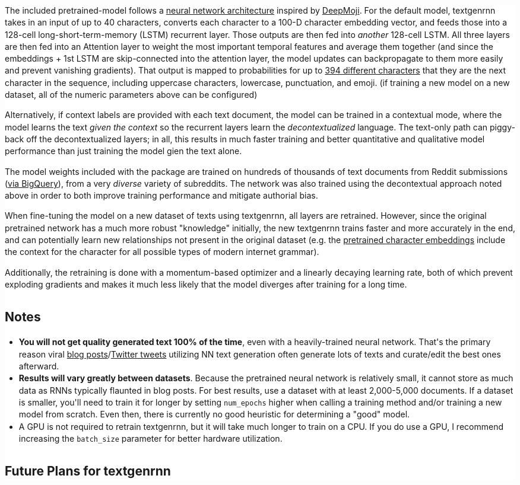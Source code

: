 The included pretrained-model follows a [neural network architecture](https://github.com/bfelbo/DeepMoji/blob/master/deepmoji/model_def.py) inspired by [DeepMoji](https://github.com/bfelbo/DeepMoji). For the default model, textgenrnn takes in an input of up to 40 characters, converts each character to a 100-D character embedding vector, and feeds those into a 128-cell long-short-term-memory \(LSTM\) recurrent layer. Those outputs are then fed into _another_ 128-cell LSTM. All three layers are then fed into an Attention layer to weight the most important temporal features and average them together \(and since the embeddings + 1st LSTM are skip-connected into the attention layer, the model updates can backpropagate to them more easily and prevent vanishing gradients\). That output is mapped to probabilities for up to [394 different characters](/textgenrnn/textgenrnn_vocab.json) that they are the next character in the sequence, including uppercase characters, lowercase, punctuation, and emoji. \(if training a new model on a new dataset, all of the numeric parameters above can be configured\)

Alternatively, if context labels are provided with each text document, the model can be trained in a contextual mode, where the model learns the text _given the context_ so the recurrent layers learn the _decontextualized_ language. The text-only path can piggy-back off the decontextualized layers; in all, this results in much faster training and better quantitative and qualitative model performance than just training the model gien the text alone.

The model weights included with the package are trained on hundreds of thousands of text documents from Reddit submissions \([via BigQuery](http://minimaxir.com/2015/10/reddit-bigquery/)\), from a very _diverse_ variety of subreddits. The network was also trained using the decontextual approach noted above in order to both improve training performance and mitigate authorial bias.

When fine-tuning the model on a new dataset of texts using textgenrnn, all layers are retrained. However, since the original pretrained network has a much more robust "knowledge" initially, the new textgenrnn trains faster and more accurately in the end, and can potentially learn new relationships not present in the original dataset \(e.g. the [pretrained character embeddings](http://minimaxir.com/2017/04/char-embeddings/) include the context for the character for all possible types of modern internet grammar\).

Additionally, the retraining is done with a momentum-based optimizer and a linearly decaying learning rate, both of which prevent exploding gradients and makes it much less likely that the model diverges after training for a long time.

## Notes

* **You will not get quality generated text 100% of the time**, even with a heavily-trained neural network. That's the primary reason viral [blog posts](http://aiweirdness.com/post/170685749687/candy-heart-messages-written-by-a-neural-network)/[Twitter tweets](https://twitter.com/botnikstudios/status/955870327652970496) utilizing NN text generation often generate lots of texts and curate/edit the best ones afterward.
* **Results will vary greatly between datasets**. Because the pretrained neural network is relatively small, it cannot store as much data as RNNs typically flaunted in blog posts. For best results, use a dataset with at least 2,000-5,000 documents. If a dataset is smaller, you'll need to train it for longer by setting `num_epochs` higher when calling a training method and/or training a new model from scratch. Even then, there is currently no good heuristic for determining a "good" model.
* A GPU is not required to retrain textgenrnn, but it will take much longer to train on a CPU. If you do use a GPU, I recommend increasing the `batch_size` parameter for better hardware utilization.

## Future Plans for textgenrnn
